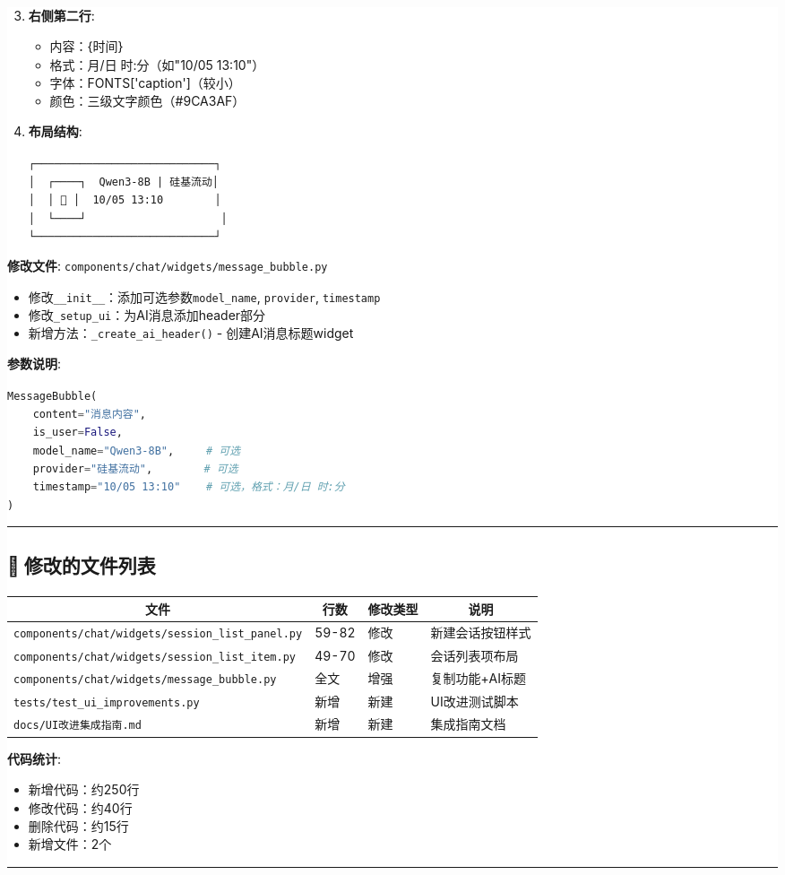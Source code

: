 3. **右侧第二行**:
   - 内容：{时间}
   - 格式：月/日 时:分（如"10/05 13:10"）
   - 字体：FONTS['caption']（较小）
   - 颜色：三级文字颜色（#9CA3AF）

4. **布局结构**:
   ```
   ┌────────────────────────────┐
   │  ┌────┐  Qwen3-8B | 硅基流动│
   │  │ 🤖 │  10/05 13:10        │
   │  └────┘                     │
   └────────────────────────────┘
   ```

**修改文件**: `components/chat/widgets/message_bubble.py`
- 修改`__init__`：添加可选参数`model_name`, `provider`, `timestamp`
- 修改`_setup_ui`：为AI消息添加header部分
- 新增方法：`_create_ai_header()` - 创建AI消息标题widget

**参数说明**:
```python
MessageBubble(
    content="消息内容",
    is_user=False,
    model_name="Qwen3-8B",     # 可选
    provider="硅基流动",        # 可选
    timestamp="10/05 13:10"    # 可选，格式：月/日 时:分
)
```

---

## 📁 修改的文件列表

| 文件 | 行数 | 修改类型 | 说明 |
|------|------|----------|------|
| `components/chat/widgets/session_list_panel.py` | 59-82 | 修改 | 新建会话按钮样式 |
| `components/chat/widgets/session_list_item.py` | 49-70 | 修改 | 会话列表项布局 |
| `components/chat/widgets/message_bubble.py` | 全文 | 增强 | 复制功能+AI标题 |
| `tests/test_ui_improvements.py` | 新增 | 新建 | UI改进测试脚本 |
| `docs/UI改进集成指南.md` | 新增 | 新建 | 集成指南文档 |

**代码统计**:
- 新增代码：约250行
- 修改代码：约40行
- 删除代码：约15行
- 新增文件：2个

---
